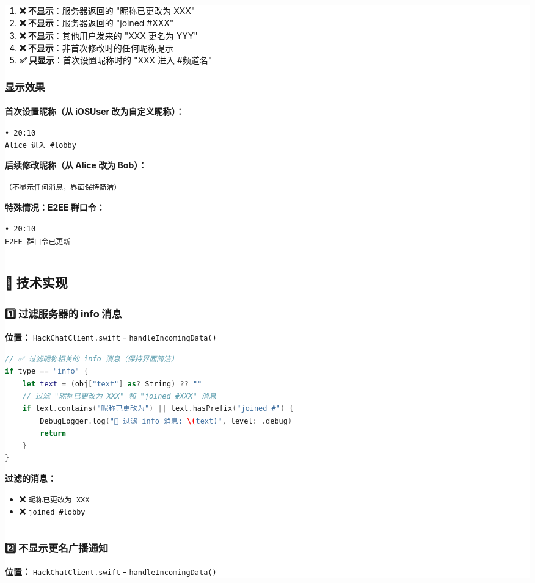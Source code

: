 1. **❌ 不显示**：服务器返回的 "昵称已更改为 XXX"
2. **❌ 不显示**：服务器返回的 "joined #XXX"
3. **❌ 不显示**：其他用户发来的 "XXX 更名为 YYY"
4. **❌ 不显示**：非首次修改时的任何昵称提示
5. **✅ 只显示**：首次设置昵称时的 "XXX 进入 #频道名"

### 显示效果

**首次设置昵称（从 iOSUser 改为自定义昵称）：**
```
• 20:10
Alice 进入 #lobby
```

**后续修改昵称（从 Alice 改为 Bob）：**
```
（不显示任何消息，界面保持简洁）
```

**特殊情况：E2EE 群口令：**
```
• 20:10
E2EE 群口令已更新
```

---

## 🔧 技术实现

### 1️⃣ 过滤服务器的 info 消息

**位置：** `HackChatClient.swift` - `handleIncomingData()`

```swift
// ✅ 过滤昵称相关的 info 消息（保持界面简洁）
if type == "info" {
    let text = (obj["text"] as? String) ?? ""
    // 过滤 "昵称已更改为 XXX" 和 "joined #XXX" 消息
    if text.contains("昵称已更改为") || text.hasPrefix("joined #") {
        DebugLogger.log("🚫 过滤 info 消息: \(text)", level: .debug)
        return
    }
}
```

**过滤的消息：**
- ❌ `昵称已更改为 XXX`
- ❌ `joined #lobby`

---

### 2️⃣ 不显示更名广播通知

**位置：** `HackChatClient.swift` - `handleIncomingData()`
